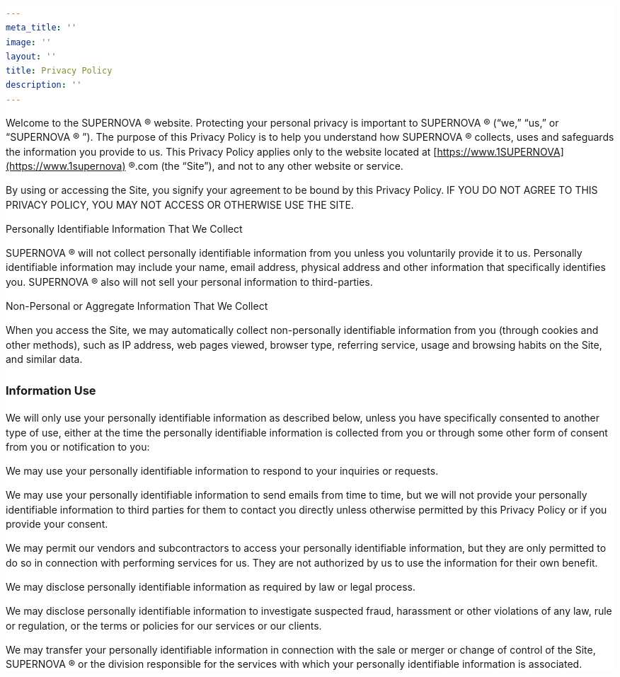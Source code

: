 ```yaml
---
meta_title: ''
image: ''
layout: ''
title: Privacy Policy
description: ''
---
```


Welcome to the SUPERNOVA ® website.  Protecting your personal privacy is important to SUPERNOVA ®  (“we,” “us,” or “SUPERNOVA ® ”).  The purpose of this Privacy Policy is to help you understand how SUPERNOVA ®  collects, uses and safeguards the information you provide to us.  This Privacy Policy applies only to the website located at [https://www.1SUPERNOVA](https://www.1supernova) ®.com (the “Site”), and not to any other website or service.

By using or accessing the Site, you signify your agreement to be bound by this Privacy Policy.  IF YOU DO NOT AGREE TO THIS PRIVACY POLICY, YOU MAY NOT ACCESS OR OTHERWISE USE THE SITE.

Personally Identifiable Information That We Collect

SUPERNOVA ®  will not collect personally identifiable information from you unless you voluntarily provide it to us.  Personally identifiable information may include your name, email address, physical address and other information that specifically identifies you. SUPERNOVA ®  also will not sell your personal information to third-parties.

Non-Personal or Aggregate Information That We Collect

When you access the Site, we may automatically collect non-personally identifiable information from you (through cookies and other methods), such as IP address, web pages viewed, browser type, referring service, usage and browsing habits on the Site, and similar data.

### Information Use

We will only use your personally identifiable information as described below, unless you have specifically consented to another type of use, either at the time the personally identifiable information is collected from you or through some other form of consent from you or notification to you:

We may use your personally identifiable information to respond to your inquiries or requests.

We may use your personally identifiable information to send emails from time to time, but we will not provide your personally identifiable information to third parties for them to contact you directly unless otherwise permitted by this Privacy Policy or if you provide your consent.

We may permit our vendors and subcontractors to access your personally identifiable information, but they are only permitted to do so in connection with performing services for us. They are not authorized by us to use the information for their own benefit.

We may disclose personally identifiable information as required by law or legal process.

We may disclose personally identifiable information to investigate suspected fraud, harassment or other violations of any law, rule or regulation, or the terms or policies for our services or our clients.

We may transfer your personally identifiable information in connection with the sale or merger or change of control of the Site, SUPERNOVA ®  or the division responsible for the services with which your personally identifiable information is associated.
